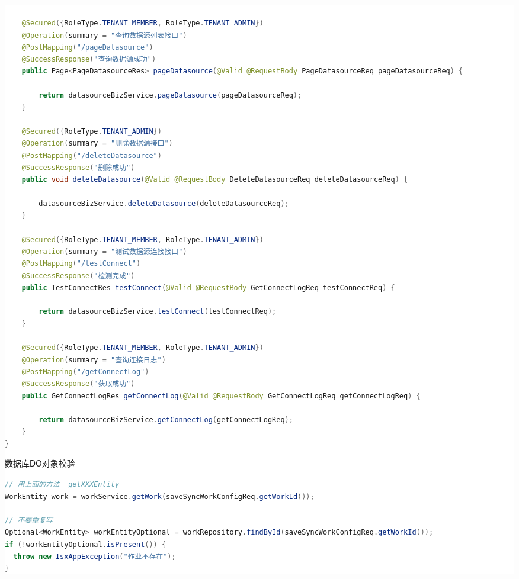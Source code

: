 ```java

    @Secured({RoleType.TENANT_MEMBER, RoleType.TENANT_ADMIN})
    @Operation(summary = "查询数据源列表接口")
    @PostMapping("/pageDatasource")
    @SuccessResponse("查询数据源成功")
    public Page<PageDatasourceRes> pageDatasource(@Valid @RequestBody PageDatasourceReq pageDatasourceReq) {

        return datasourceBizService.pageDatasource(pageDatasourceReq);
    }

    @Secured({RoleType.TENANT_ADMIN})
    @Operation(summary = "删除数据源接口")
    @PostMapping("/deleteDatasource")
    @SuccessResponse("删除成功")
    public void deleteDatasource(@Valid @RequestBody DeleteDatasourceReq deleteDatasourceReq) {

        datasourceBizService.deleteDatasource(deleteDatasourceReq);
    }

    @Secured({RoleType.TENANT_MEMBER, RoleType.TENANT_ADMIN})
    @Operation(summary = "测试数据源连接接口")
    @PostMapping("/testConnect")
    @SuccessResponse("检测完成")
    public TestConnectRes testConnect(@Valid @RequestBody GetConnectLogReq testConnectReq) {

        return datasourceBizService.testConnect(testConnectReq);
    }

    @Secured({RoleType.TENANT_MEMBER, RoleType.TENANT_ADMIN})
    @Operation(summary = "查询连接日志")
    @PostMapping("/getConnectLog")
    @SuccessResponse("获取成功")
    public GetConnectLogRes getConnectLog(@Valid @RequestBody GetConnectLogReq getConnectLogReq) {

        return datasourceBizService.getConnectLog(getConnectLogReq);
    }
}
```

数据库DO对象校验

```java
// 用上面的方法  getXXXEntity
WorkEntity work = workService.getWork(saveSyncWorkConfigReq.getWorkId());

// 不要重复写
Optional<WorkEntity> workEntityOptional = workRepository.findById(saveSyncWorkConfigReq.getWorkId());
if (!workEntityOptional.isPresent()) {
  throw new IsxAppException("作业不存在");
}
```
